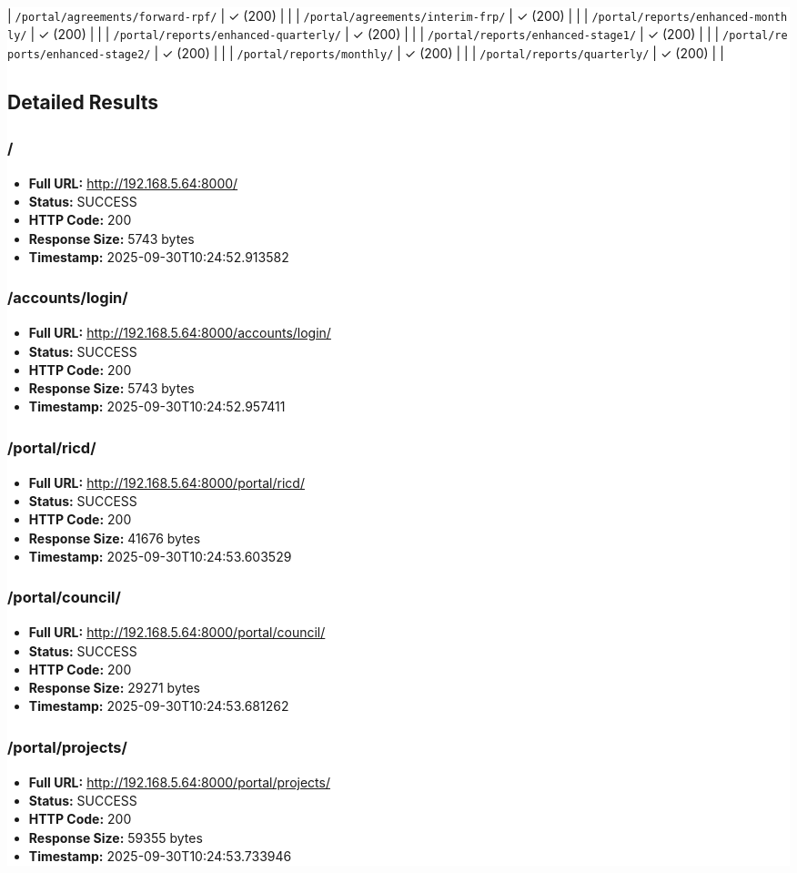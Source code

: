 | `/portal/agreements/forward-rpf/` | ✓ (200) |  |
| `/portal/agreements/interim-frp/` | ✓ (200) |  |
| `/portal/reports/enhanced-monthly/` | ✓ (200) |  |
| `/portal/reports/enhanced-quarterly/` | ✓ (200) |  |
| `/portal/reports/enhanced-stage1/` | ✓ (200) |  |
| `/portal/reports/enhanced-stage2/` | ✓ (200) |  |
| `/portal/reports/monthly/` | ✓ (200) |  |
| `/portal/reports/quarterly/` | ✓ (200) |  |

## Detailed Results

### /
- **Full URL:** http://192.168.5.64:8000/
- **Status:** SUCCESS
- **HTTP Code:** 200
- **Response Size:** 5743 bytes
- **Timestamp:** 2025-09-30T10:24:52.913582

### /accounts/login/
- **Full URL:** http://192.168.5.64:8000/accounts/login/
- **Status:** SUCCESS
- **HTTP Code:** 200
- **Response Size:** 5743 bytes
- **Timestamp:** 2025-09-30T10:24:52.957411

### /portal/ricd/
- **Full URL:** http://192.168.5.64:8000/portal/ricd/
- **Status:** SUCCESS
- **HTTP Code:** 200
- **Response Size:** 41676 bytes
- **Timestamp:** 2025-09-30T10:24:53.603529

### /portal/council/
- **Full URL:** http://192.168.5.64:8000/portal/council/
- **Status:** SUCCESS
- **HTTP Code:** 200
- **Response Size:** 29271 bytes
- **Timestamp:** 2025-09-30T10:24:53.681262

### /portal/projects/
- **Full URL:** http://192.168.5.64:8000/portal/projects/
- **Status:** SUCCESS
- **HTTP Code:** 200
- **Response Size:** 59355 bytes
- **Timestamp:** 2025-09-30T10:24:53.733946
